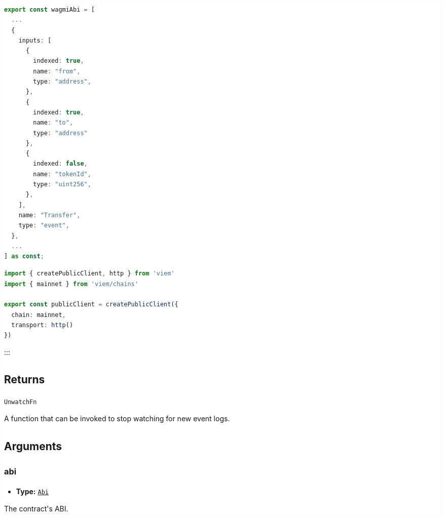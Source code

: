 ```ts {6-8} [abi.ts]
export const wagmiAbi = [
  ...
  {
    inputs: [
      {
        indexed: true,
        name: "from",
        type: "address",
      },
      { 
        indexed: true, 
        name: "to", 
        type: "address" 
      },
      {
        indexed: false,
        name: "tokenId",
        type: "uint256",
      },
    ],
    name: "Transfer",
    type: "event",
  },
  ...
] as const;
```

```ts [client.ts]
import { createPublicClient, http } from 'viem'
import { mainnet } from 'viem/chains'

export const publicClient = createPublicClient({
  chain: mainnet,
  transport: http()
})
```

:::

## Returns

`UnwatchFn`

A function that can be invoked to stop watching for new event logs.

## Arguments

### abi

- **Type:** [`Abi`](/docs/glossary/types#TODO)

The contract's ABI.
